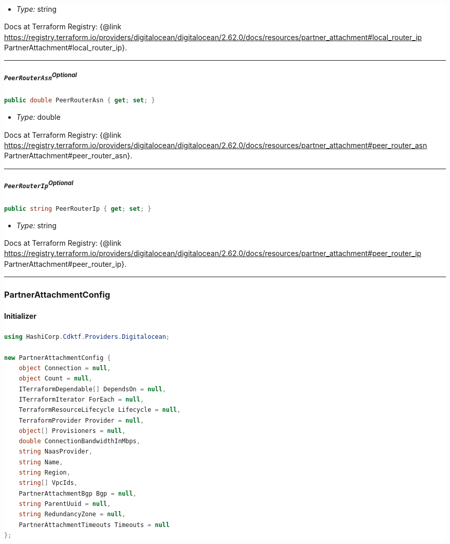 - *Type:* string

Docs at Terraform Registry: {@link https://registry.terraform.io/providers/digitalocean/digitalocean/2.62.0/docs/resources/partner_attachment#local_router_ip PartnerAttachment#local_router_ip}.

---

##### `PeerRouterAsn`<sup>Optional</sup> <a name="PeerRouterAsn" id="@cdktf/provider-digitalocean.partnerAttachment.PartnerAttachmentBgp.property.peerRouterAsn"></a>

```csharp
public double PeerRouterAsn { get; set; }
```

- *Type:* double

Docs at Terraform Registry: {@link https://registry.terraform.io/providers/digitalocean/digitalocean/2.62.0/docs/resources/partner_attachment#peer_router_asn PartnerAttachment#peer_router_asn}.

---

##### `PeerRouterIp`<sup>Optional</sup> <a name="PeerRouterIp" id="@cdktf/provider-digitalocean.partnerAttachment.PartnerAttachmentBgp.property.peerRouterIp"></a>

```csharp
public string PeerRouterIp { get; set; }
```

- *Type:* string

Docs at Terraform Registry: {@link https://registry.terraform.io/providers/digitalocean/digitalocean/2.62.0/docs/resources/partner_attachment#peer_router_ip PartnerAttachment#peer_router_ip}.

---

### PartnerAttachmentConfig <a name="PartnerAttachmentConfig" id="@cdktf/provider-digitalocean.partnerAttachment.PartnerAttachmentConfig"></a>

#### Initializer <a name="Initializer" id="@cdktf/provider-digitalocean.partnerAttachment.PartnerAttachmentConfig.Initializer"></a>

```csharp
using HashiCorp.Cdktf.Providers.Digitalocean;

new PartnerAttachmentConfig {
    object Connection = null,
    object Count = null,
    ITerraformDependable[] DependsOn = null,
    ITerraformIterator ForEach = null,
    TerraformResourceLifecycle Lifecycle = null,
    TerraformProvider Provider = null,
    object[] Provisioners = null,
    double ConnectionBandwidthInMbps,
    string NaasProvider,
    string Name,
    string Region,
    string[] VpcIds,
    PartnerAttachmentBgp Bgp = null,
    string ParentUuid = null,
    string RedundancyZone = null,
    PartnerAttachmentTimeouts Timeouts = null
};
```
